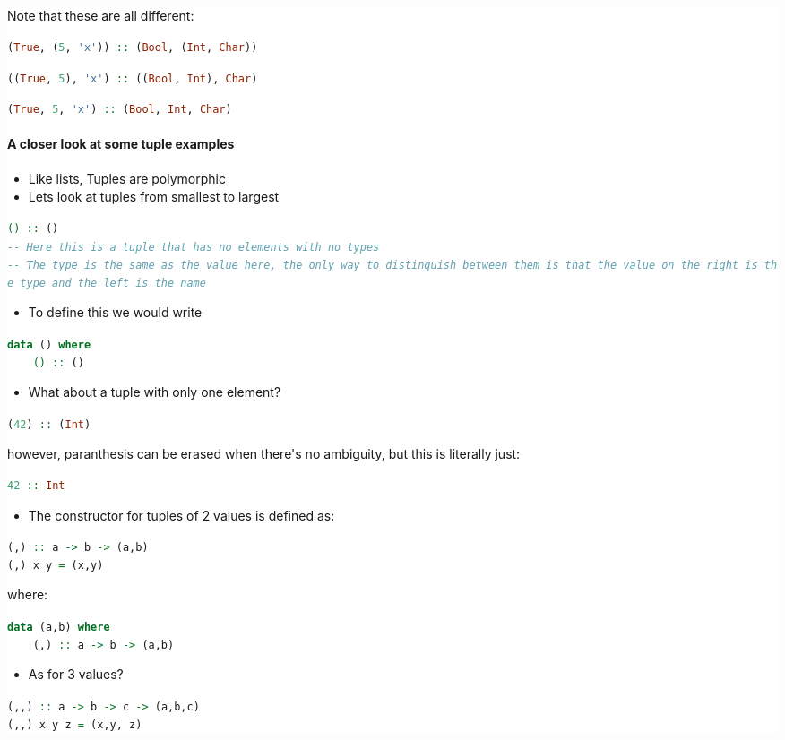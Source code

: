 Note that these are all different:

```haskell
(True, (5, 'x')) :: (Bool, (Int, Char))
```

```haskell
((True, 5), 'x') :: ((Bool, Int), Char)
```

```haskell
(True, 5, 'x') :: (Bool, Int, Char)
```

#### A closer look at some tuple examples

- Like lists, Tuples are polymorphic
- Lets look at tuples from smallest to largest

```haskell
() :: ()
-- Here this is a tuple that has no elements with no types
-- The type is the same as the value here, the only way to distinguish between them is that the value on the right is the type and the left is the name
```

- To define this we would write

```haskell
data () where
    () :: ()
```

- What about a tuple with only one element?

```haskell
(42) :: (Int)
```

however, paranthesis can be erased when there's no ambiguity, but this is literally just:

```haskell
42 :: Int
```

- The constructor for tuples of 2 values is defined as:

```haskell
(,) :: a -> b -> (a,b)
(,) x y = (x,y)
```

where:

```haskell
data (a,b) where
    (,) :: a -> b -> (a,b)
```

- As for 3 values?

```haskell
(,,) :: a -> b -> c -> (a,b,c)
(,,) x y z = (x,y, z)
```
